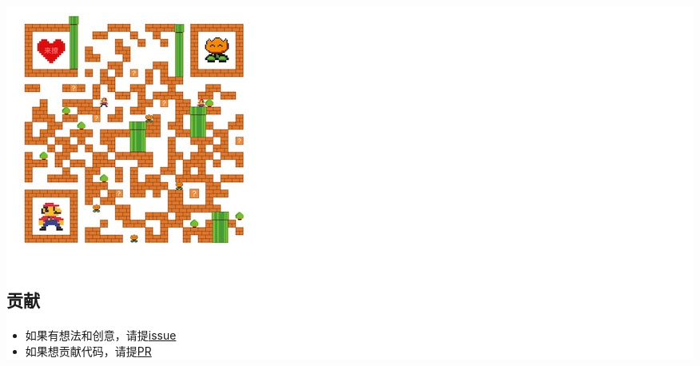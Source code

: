 ![wechat-group-chat](./assets/wechat_2.jpeg)

## 贡献

- 如果有想法和创意，请提[issue](https://github.com/zhaozy93/leetcode_go/issues)
- 如果想贡献代码，请提[PR](https://github.com/zhaozy93/leetcode_go/pulls)
